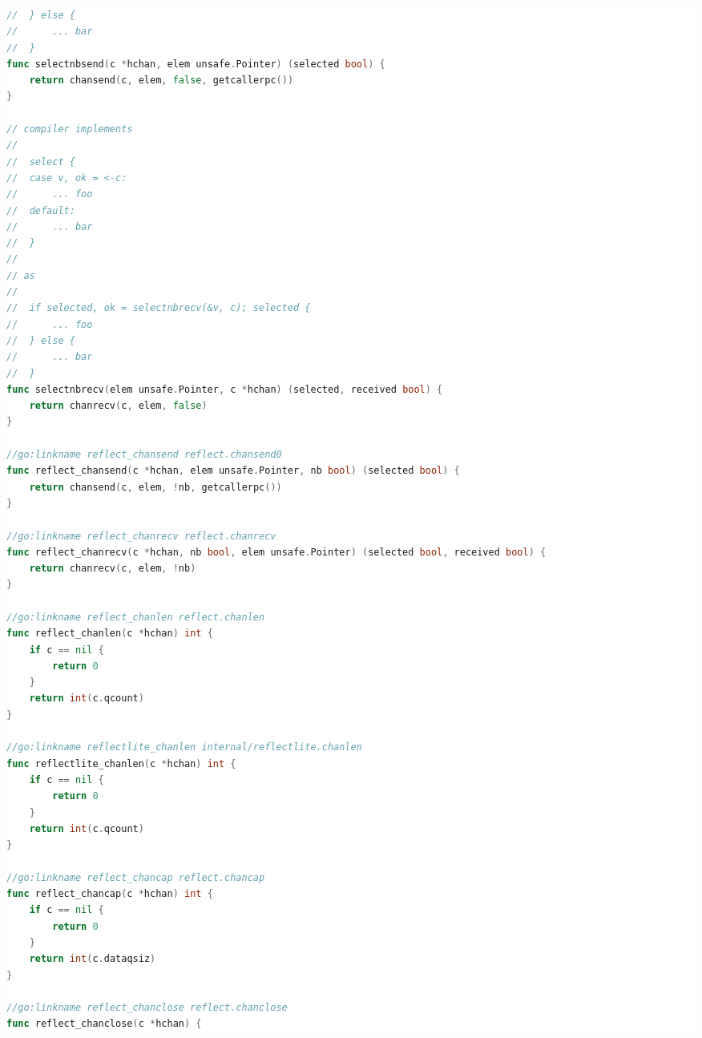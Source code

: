 ```go {filename="runtime/chan.go"}
//	} else {
//		... bar
//	}
func selectnbsend(c *hchan, elem unsafe.Pointer) (selected bool) {
	return chansend(c, elem, false, getcallerpc())
}

// compiler implements
//
//	select {
//	case v, ok = <-c:
//		... foo
//	default:
//		... bar
//	}
//
// as
//
//	if selected, ok = selectnbrecv(&v, c); selected {
//		... foo
//	} else {
//		... bar
//	}
func selectnbrecv(elem unsafe.Pointer, c *hchan) (selected, received bool) {
	return chanrecv(c, elem, false)
}

//go:linkname reflect_chansend reflect.chansend0
func reflect_chansend(c *hchan, elem unsafe.Pointer, nb bool) (selected bool) {
	return chansend(c, elem, !nb, getcallerpc())
}

//go:linkname reflect_chanrecv reflect.chanrecv
func reflect_chanrecv(c *hchan, nb bool, elem unsafe.Pointer) (selected bool, received bool) {
	return chanrecv(c, elem, !nb)
}

//go:linkname reflect_chanlen reflect.chanlen
func reflect_chanlen(c *hchan) int {
	if c == nil {
		return 0
	}
	return int(c.qcount)
}

//go:linkname reflectlite_chanlen internal/reflectlite.chanlen
func reflectlite_chanlen(c *hchan) int {
	if c == nil {
		return 0
	}
	return int(c.qcount)
}

//go:linkname reflect_chancap reflect.chancap
func reflect_chancap(c *hchan) int {
	if c == nil {
		return 0
	}
	return int(c.dataqsiz)
}

//go:linkname reflect_chanclose reflect.chanclose
func reflect_chanclose(c *hchan) {
```